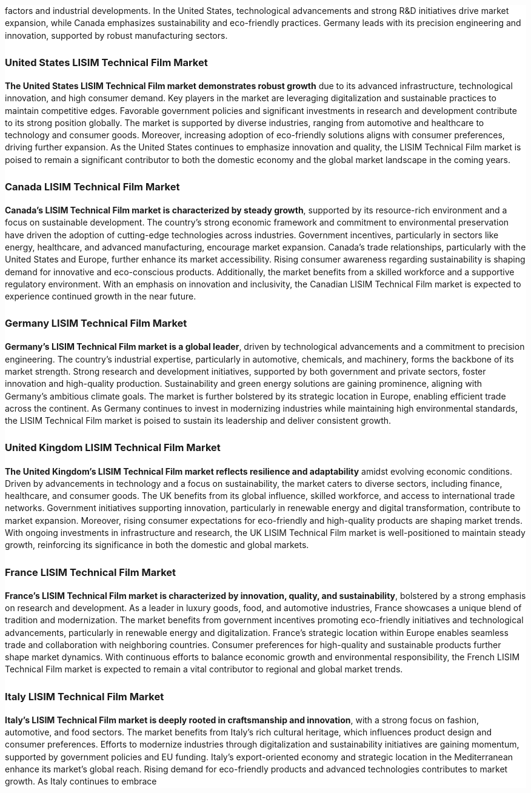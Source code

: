 factors and industrial developments. In the United States, technological advancements and strong R&amp;D initiatives drive market expansion, while Canada emphasizes sustainability and eco-friendly practices. Germany leads with its precision engineering and innovation, supported by robust manufacturing sectors.</span></em></p></blockquote><h3><strong>United States LISIM Technical Film Market</strong></h3><p><strong>The United States LISIM Technical Film market demonstrates robust growth</strong> due to its advanced infrastructure, technological innovation, and high consumer demand. Key players in the market are leveraging digitalization and sustainable practices to maintain competitive edges. Favorable government policies and significant investments in research and development contribute to its strong position globally. The market is supported by diverse industries, ranging from automotive and healthcare to technology and consumer goods. Moreover, increasing adoption of eco-friendly solutions aligns with consumer preferences, driving further expansion. As the United States continues to emphasize innovation and quality, the LISIM Technical Film market is poised to remain a significant contributor to both the domestic economy and the global market landscape in the coming years.</p><h3><strong>Canada LISIM Technical Film Market</strong></h3><p><strong>Canada&rsquo;s LISIM Technical Film market is characterized by steady growth</strong>, supported by its resource-rich environment and a focus on sustainable development. The country&rsquo;s strong economic framework and commitment to environmental preservation have driven the adoption of cutting-edge technologies across industries. Government incentives, particularly in sectors like energy, healthcare, and advanced manufacturing, encourage market expansion. Canada&rsquo;s trade relationships, particularly with the United States and Europe, further enhance its market accessibility. Rising consumer awareness regarding sustainability is shaping demand for innovative and eco-conscious products. Additionally, the market benefits from a skilled workforce and a supportive regulatory environment. With an emphasis on innovation and inclusivity, the Canadian LISIM Technical Film market is expected to experience continued growth in the near future.</p><h3><strong>Germany LISIM Technical Film Market</strong></h3><p><strong>Germany&rsquo;s LISIM Technical Film market is a global leader</strong>, driven by technological advancements and a commitment to precision engineering. The country&rsquo;s industrial expertise, particularly in automotive, chemicals, and machinery, forms the backbone of its market strength. Strong research and development initiatives, supported by both government and private sectors, foster innovation and high-quality production. Sustainability and green energy solutions are gaining prominence, aligning with Germany&rsquo;s ambitious climate goals. The market is further bolstered by its strategic location in Europe, enabling efficient trade across the continent. As Germany continues to invest in modernizing industries while maintaining high environmental standards, the LISIM Technical Film market is poised to sustain its leadership and deliver consistent growth.</p><h3><strong>United Kingdom LISIM Technical Film Market</strong></h3><p><strong>The United Kingdom&rsquo;s LISIM Technical Film market reflects resilience and adaptability</strong> amidst evolving economic conditions. Driven by advancements in technology and a focus on sustainability, the market caters to diverse sectors, including finance, healthcare, and consumer goods. The UK benefits from its global influence, skilled workforce, and access to international trade networks. Government initiatives supporting innovation, particularly in renewable energy and digital transformation, contribute to market expansion. Moreover, rising consumer expectations for eco-friendly and high-quality products are shaping market trends. With ongoing investments in infrastructure and research, the UK LISIM Technical Film market is well-positioned to maintain steady growth, reinforcing its significance in both the domestic and global markets.</p><h3><strong>France LISIM Technical Film Market</strong></h3><p><strong>France&rsquo;s LISIM Technical Film market is characterized by innovation, quality, and sustainability</strong>, bolstered by a strong emphasis on research and development. As a leader in luxury goods, food, and automotive industries, France showcases a unique blend of tradition and modernization. The market benefits from government incentives promoting eco-friendly initiatives and technological advancements, particularly in renewable energy and digitalization. France&rsquo;s strategic location within Europe enables seamless trade and collaboration with neighboring countries. Consumer preferences for high-quality and sustainable products further shape market dynamics. With continuous efforts to balance economic growth and environmental responsibility, the French LISIM Technical Film market is expected to remain a vital contributor to regional and global market trends.</p><h3><strong>Italy LISIM Technical Film Market</strong></h3><p><strong>Italy&rsquo;s LISIM Technical Film market is deeply rooted in craftsmanship and innovation</strong>, with a strong focus on fashion, automotive, and food sectors. The market benefits from Italy&rsquo;s rich cultural heritage, which influences product design and consumer preferences. Efforts to modernize industries through digitalization and sustainability initiatives are gaining momentum, supported by government policies and EU funding. Italy&rsquo;s export-oriented economy and strategic location in the Mediterranean enhance its market&rsquo;s global reach. Rising demand for eco-friendly products and advanced technologies contributes to market growth. As Italy continues to embrace